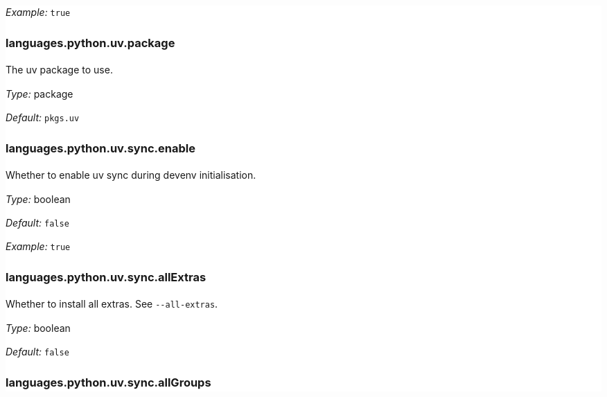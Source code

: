 

*Example:*
` true `



### languages\.python\.uv\.package



The uv package to use\.



*Type:*
package



*Default:*
` pkgs.uv `



### languages\.python\.uv\.sync\.enable



Whether to enable uv sync during devenv initialisation\.



*Type:*
boolean



*Default:*
` false `



*Example:*
` true `



### languages\.python\.uv\.sync\.allExtras



Whether to install all extras\. See ` --all-extras `\.



*Type:*
boolean



*Default:*
` false `



### languages\.python\.uv\.sync\.allGroups

